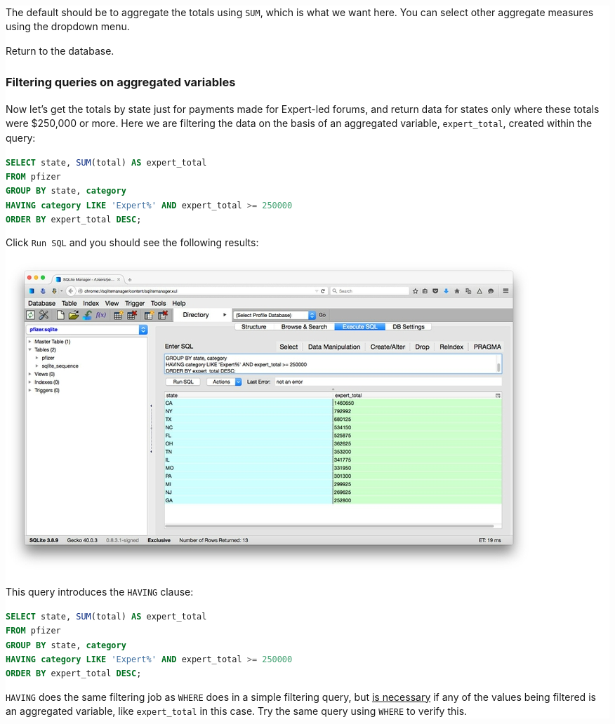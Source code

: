 The default should be to aggregate the totals using `SUM`, which is what we want here. You can select other aggregate measures using the dropdown menu.

Return to the database.

### Filtering queries on aggregated variables

Now let’s get the totals by state just for payments made for Expert-led forums, and return data for states only where these totals were $250,000 or more. Here we are filtering the data on the basis of an aggregated variable, `expert_total`, created within the query:

```sql
SELECT state, SUM(total) AS expert_total
FROM pfizer
GROUP BY state, category
HAVING category LIKE 'Expert%' AND expert_total >= 250000
ORDER BY expert_total DESC;
```
Click `Run SQL` and you should see the following results:

![](./img/class5_11.jpg)

This query introduces the `HAVING` clause:
```sql
SELECT state, SUM(total) AS expert_total
FROM pfizer
GROUP BY state, category
HAVING category LIKE 'Expert%' AND expert_total >= 250000
ORDER BY expert_total DESC;
```
`HAVING` does the same filtering job as `WHERE` does in a simple filtering query, but [is necessary](https://en.wikipedia.org/wiki/Having_%28SQL%29) if any of the values being filtered is an aggregated variable, like `expert_total` in this case. Try the same query using `WHERE` to verify this.
